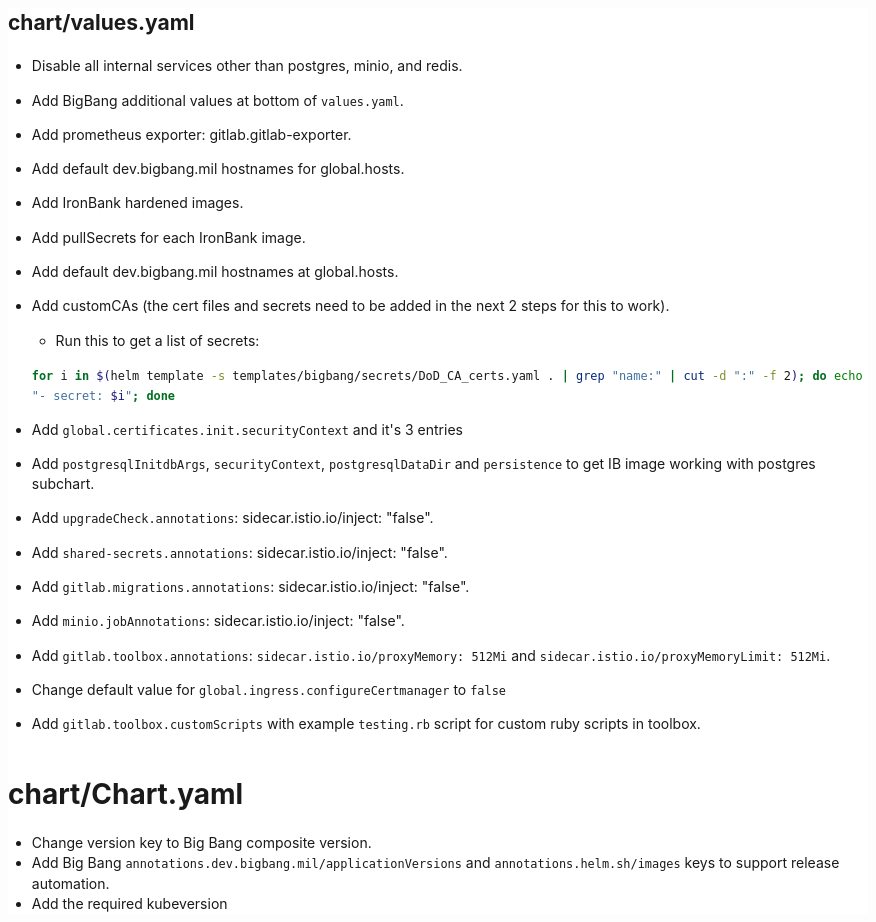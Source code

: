 ## chart/values.yaml

- Disable all internal services other than postgres, minio, and redis.
- Add BigBang additional values at bottom of `values.yaml`.
- Add prometheus exporter:  gitlab.gitlab-exporter.
- Add default dev.bigbang.mil hostnames for global.hosts.
- Add IronBank hardened images.
- Add pullSecrets for each IronBank image.
- Add default dev.bigbang.mil hostnames at global.hosts.
- Add customCAs (the cert files and secrets need to be added in the next 2 steps for this to work).
  - Run this to get a list of secrets:

  ```bash
  for i in $(helm template -s templates/bigbang/secrets/DoD_CA_certs.yaml . | grep "name:" | cut -d ":" -f 2); do echo "- secret: $i"; done
  ``````

- Add `global.certificates.init.securityContext` and it's 3 entries
- Add `postgresqlInitdbArgs`, `securityContext`, `postgresqlDataDir` and `persistence` to get IB image working with postgres subchart.
- Add `upgradeCheck.annotations`: sidecar.istio.io/inject: "false".
- Add `shared-secrets.annotations`: sidecar.istio.io/inject: "false".
- Add `gitlab.migrations.annotations`: sidecar.istio.io/inject: "false".
- Add `minio.jobAnnotations`: sidecar.istio.io/inject: "false".
- Add `gitlab.toolbox.annotations`: `sidecar.istio.io/proxyMemory: 512Mi` and `sidecar.istio.io/proxyMemoryLimit: 512Mi`.
- Change default value for `global.ingress.configureCertmanager` to `false`
- Add `gitlab.toolbox.customScripts` with example `testing.rb` script for custom ruby scripts in toolbox.

# chart/Chart.yaml

- Change version key to Big Bang composite version.
- Add Big Bang `annotations.dev.bigbang.mil/applicationVersions` and `annotations.helm.sh/images` keys to support release automation.
- Add the required kubeversion
